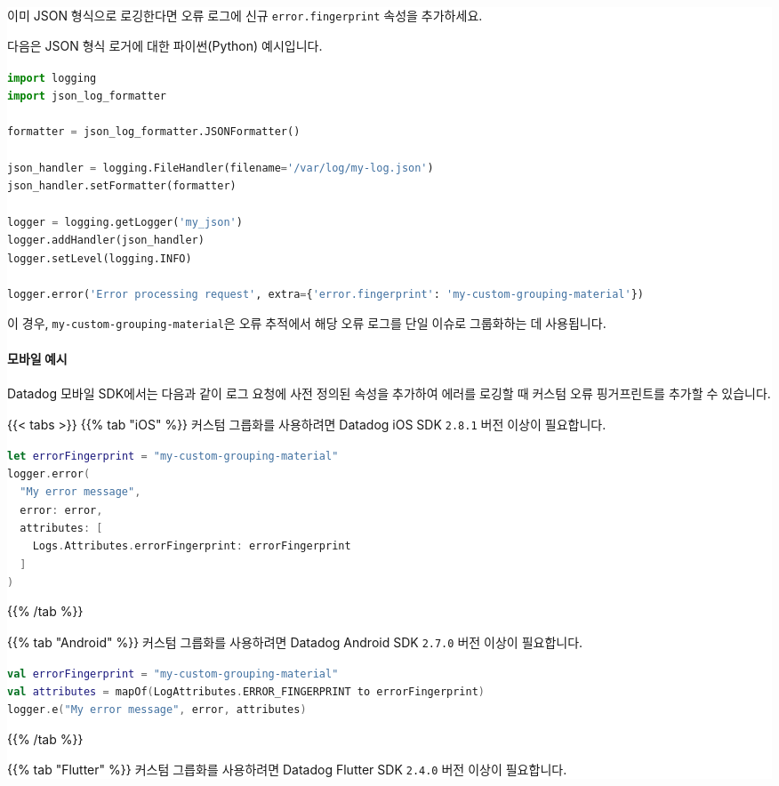 이미 JSON 형식으로 로깅한다면 오류 로그에 신규 `error.fingerprint` 속성을 추가하세요.

다음은 JSON 형식 로거에 대한 파이썬(Python) 예시입니다.

```python
import logging
import json_log_formatter

formatter = json_log_formatter.JSONFormatter()

json_handler = logging.FileHandler(filename='/var/log/my-log.json')
json_handler.setFormatter(formatter)

logger = logging.getLogger('my_json')
logger.addHandler(json_handler)
logger.setLevel(logging.INFO)

logger.error('Error processing request', extra={'error.fingerprint': 'my-custom-grouping-material'})
```

이 경우, `my-custom-grouping-material`은 오류 추적에서  해당 오류 로그를 단일
이슈로 그룹화하는 데 사용됩니다.

#### 모바일 예시

Datadog 모바일 SDK에서는 다음과 같이 로그 요청에 사전 정의된 속성을 추가하여 에러를 로깅할 때
커스텀 오류 핑거프린트를 추가할 수 있습니다.

{{< tabs >}}
{{% tab "iOS" %}}
커스텀 그릅화를 사용하려면 Datadog iOS SDK `2.8.1` 버전 이상이 필요합니다.

```swift
let errorFingerprint = "my-custom-grouping-material"
logger.error(
  "My error message",
  error: error,
  attributes: [
    Logs.Attributes.errorFingerprint: errorFingerprint
  ]
)
```
{{% /tab %}}

{{% tab "Android" %}}
커스텀 그릅화를 사용하려면 Datadog Android SDK `2.7.0` 버전 이상이 필요합니다.

```kotlin
val errorFingerprint = "my-custom-grouping-material"
val attributes = mapOf(LogAttributes.ERROR_FINGERPRINT to errorFingerprint)
logger.e("My error message", error, attributes)
```
{{% /tab %}}

{{% tab "Flutter" %}}
커스텀 그릅화를 사용하려면 Datadog Flutter SDK `2.4.0` 버전 이상이 필요합니다.
